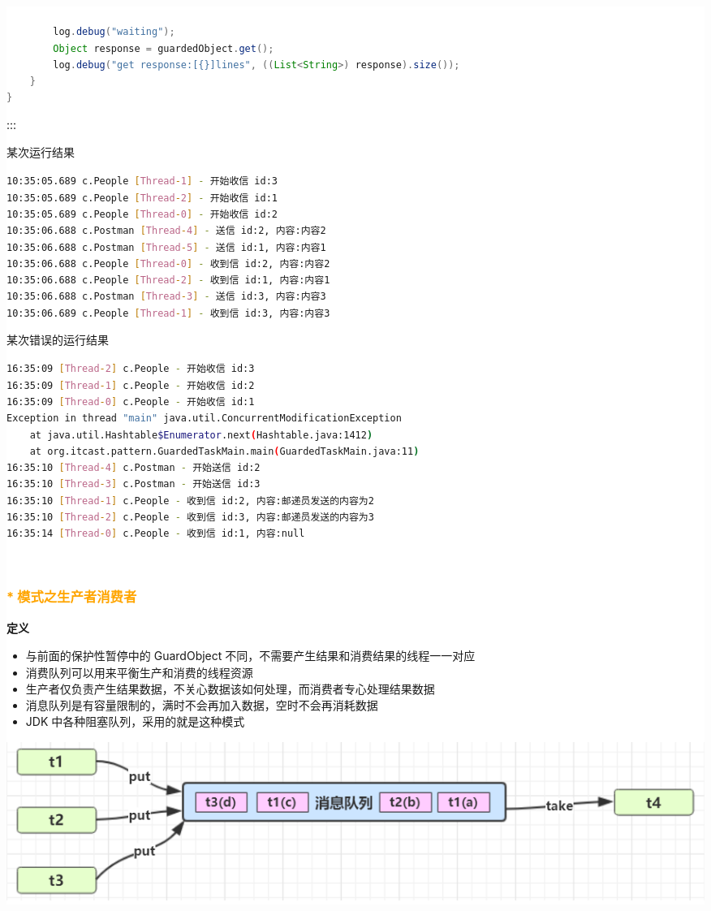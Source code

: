 ```java [测试类]

        log.debug("waiting");
        Object response = guardedObject.get();
        log.debug("get response:[{}]lines", ((List<String>) response).size());
    }
}
```

:::

某次运行结果

```sh
10:35:05.689 c.People [Thread-1] - 开始收信 id:3
10:35:05.689 c.People [Thread-2] - 开始收信 id:1
10:35:05.689 c.People [Thread-0] - 开始收信 id:2
10:35:06.688 c.Postman [Thread-4] - 送信 id:2, 内容:内容2
10:35:06.688 c.Postman [Thread-5] - 送信 id:1, 内容:内容1
10:35:06.688 c.People [Thread-0] - 收到信 id:2, 内容:内容2
10:35:06.688 c.People [Thread-2] - 收到信 id:1, 内容:内容1
10:35:06.688 c.Postman [Thread-3] - 送信 id:3, 内容:内容3
10:35:06.689 c.People [Thread-1] - 收到信 id:3, 内容:内容3
```

某次错误的运行结果

```sh
16:35:09 [Thread-2] c.People - 开始收信 id:3
16:35:09 [Thread-1] c.People - 开始收信 id:2
16:35:09 [Thread-0] c.People - 开始收信 id:1
Exception in thread "main" java.util.ConcurrentModificationException
	at java.util.Hashtable$Enumerator.next(Hashtable.java:1412)
	at org.itcast.pattern.GuardedTaskMain.main(GuardedTaskMain.java:11)
16:35:10 [Thread-4] c.Postman - 开始送信 id:2
16:35:10 [Thread-3] c.Postman - 开始送信 id:3
16:35:10 [Thread-1] c.People - 收到信 id:2, 内容:邮递员发送的内容为2
16:35:10 [Thread-2] c.People - 收到信 id:3, 内容:邮递员发送的内容为3
16:35:14 [Thread-0] c.People - 收到信 id:1, 内容:null
```

<br/>

### <font color='orange'>* 模式之生产者消费者</font>

**定义**

- 与前面的保护性暂停中的 GuardObject 不同，不需要产生结果和消费结果的线程一一对应 
- 消费队列可以用来平衡生产和消费的线程资源 
- 生产者仅负责产生结果数据，不关心数据该如何处理，而消费者专心处理结果数据 
- 消息队列是有容量限制的，满时不会再加入数据，空时不会再消耗数据 
- JDK 中各种阻塞队列，采用的就是这种模式

![image-16955347808316](assets/image-16955347808316.png)
